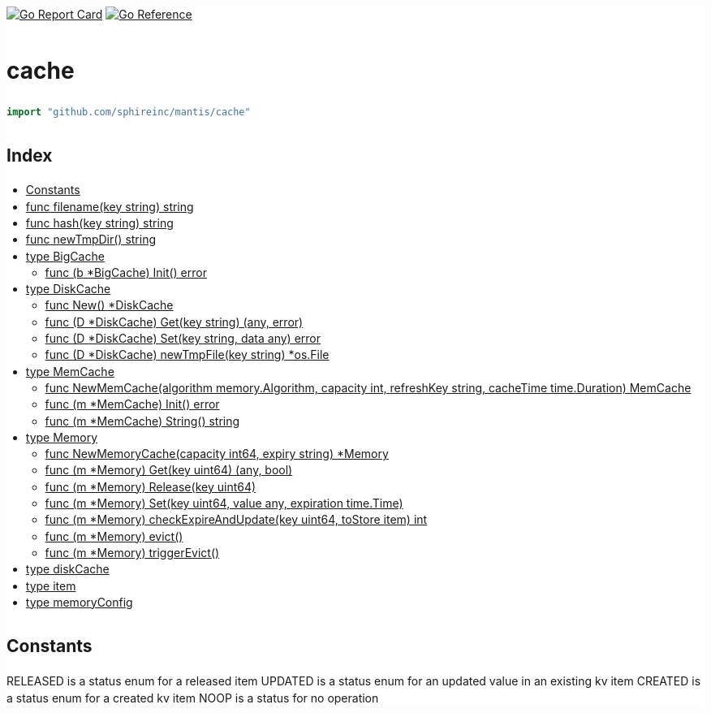 

[![Go Report Card](https://goreportcard.com/badge/github.com/sphireinc/mantis)](https://goreportcard.com/report/github.com/sphireinc/mantis)
[![Go Reference](https://pkg.go.dev/badge/github.com/sphireinc/mantis.svg)](https://pkg.go.dev/github.com/sphireinc/mantis)



# cache

```go
import "github.com/sphireinc/mantis/cache"
```

## Index

- [Constants](<#constants>)
- [func filename\(key string\) string](<#filename>)
- [func hash\(key string\) string](<#hash>)
- [func newTmpDir\(\) string](<#newTmpDir>)
- [type BigCache](<#BigCache>)
  - [func \(b \*BigCache\) Init\(\) error](<#BigCache.Init>)
- [type DiskCache](<#DiskCache>)
  - [func New\(\) \*DiskCache](<#New>)
  - [func \(D \*DiskCache\) Get\(key string\) \(any, error\)](<#DiskCache.Get>)
  - [func \(D \*DiskCache\) Set\(key string, data any\) error](<#DiskCache.Set>)
  - [func \(D \*DiskCache\) newTmpFile\(key string\) \*os.File](<#DiskCache.newTmpFile>)
- [type MemCache](<#MemCache>)
  - [func NewMemCache\(algorithm memory.Algorithm, capacity int, refreshKey string, cacheTime time.Duration\) MemCache](<#NewMemCache>)
  - [func \(m \*MemCache\) Init\(\) error](<#MemCache.Init>)
  - [func \(m \*MemCache\) String\(\) string](<#MemCache.String>)
- [type Memory](<#Memory>)
  - [func NewMemoryCache\(capacity int64, expiry string\) \*Memory](<#NewMemoryCache>)
  - [func \(m \*Memory\) Get\(key uint64\) \(any, bool\)](<#Memory.Get>)
  - [func \(m \*Memory\) Release\(key uint64\)](<#Memory.Release>)
  - [func \(m \*Memory\) Set\(key uint64, value any, expiration time.Time\)](<#Memory.Set>)
  - [func \(m \*Memory\) checkExpireAndUpdate\(key uint64, toStore item\) int](<#Memory.checkExpireAndUpdate>)
  - [func \(m \*Memory\) evict\(\)](<#Memory.evict>)
  - [func \(m \*Memory\) triggerEvict\(\)](<#Memory.triggerEvict>)
- [type diskCache](<#diskCache>)
- [type item](<#item>)
- [type memoryConfig](<#memoryConfig>)


## Constants

<a name="RELEASED"></a>RELEASED is a status enum for a released item UPDATED is a status enum for an updated value in an existing kv item CREATED is a status enum for a created kv item NOOP is a status for no operation
